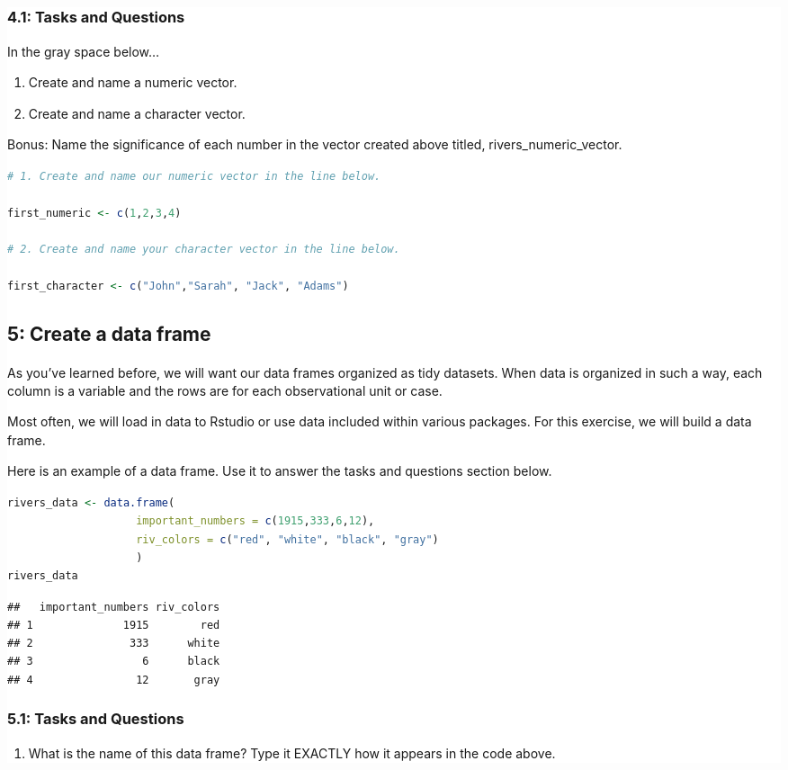 ### 4.1: Tasks and Questions

In the gray space below…

1.  Create and name a numeric vector.

2.  Create and name a character vector.

Bonus: Name the significance of each number in the vector created above
titled, rivers_numeric_vector.

``` r
# 1. Create and name our numeric vector in the line below. 

first_numeric <- c(1,2,3,4)

# 2. Create and name your character vector in the line below.

first_character <- c("John","Sarah", "Jack", "Adams")
```

## 5: Create a data frame

As you’ve learned before, we will want our data frames organized as tidy
datasets. When data is organized in such a way, each column is a
variable and the rows are for each observational unit or case.

Most often, we will load in data to Rstudio or use data included within
various packages. For this exercise, we will build a data frame.

Here is an example of a data frame. Use it to answer the tasks and
questions section below.

``` r
rivers_data <- data.frame(
                    important_numbers = c(1915,333,6,12),
                    riv_colors = c("red", "white", "black", "gray")
                    )
rivers_data
```

    ##   important_numbers riv_colors
    ## 1              1915        red
    ## 2               333      white
    ## 3                 6      black
    ## 4                12       gray

### 5.1: Tasks and Questions

1.  What is the name of this data frame? Type it EXACTLY how it appears
    in the code above.
